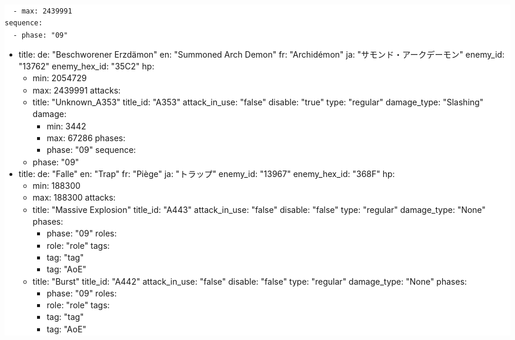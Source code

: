       - max: 2439991
    sequence:
      - phase: "09"
  - title:
      de: "Beschworener Erzdämon"
      en: "Summoned Arch Demon"
      fr: "Archidémon"
      ja: "サモンド・アークデーモン"
    enemy_id: "13762"
    enemy_hex_id: "35C2"
    hp:
      - min: 2054729
      - max: 2439991
    attacks:
      - title: "Unknown_A353"
        title_id: "A353"
        attack_in_use: "false"
        disable: "true"
        type: "regular"
        damage_type: "Slashing"
        damage:
          - min: 3442
          - max: 67286
        phases:
          - phase: "09"
    sequence:
      - phase: "09"
  - title:
      de: "Falle"
      en: "Trap"
      fr: "Piège"
      ja: "トラップ"
    enemy_id: "13967"
    enemy_hex_id: "368F"
    hp:
      - min: 188300
      - max: 188300
    attacks:
      - title: "Massive Explosion"
        title_id: "A443"
        attack_in_use: "false"
        disable: "false"
        type: "regular"
        damage_type: "None"
        phases:
          - phase: "09"
        roles:
          - role: "role"
        tags:
          - tag: "tag"
          - tag: "AoE"
      - title: "Burst"
        title_id: "A442"
        attack_in_use: "false"
        disable: "false"
        type: "regular"
        damage_type: "None"
        phases:
          - phase: "09"
        roles:
          - role: "role"
        tags:
          - tag: "tag"
          - tag: "AoE"